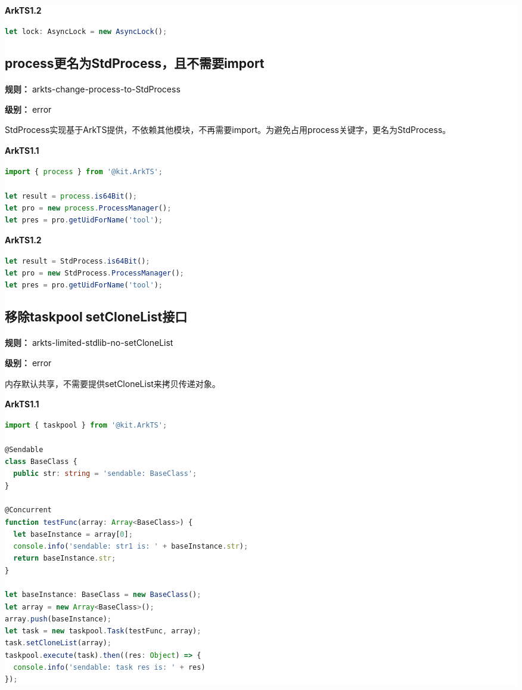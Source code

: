 **ArkTS1.2**
```typescript
let lock: AsyncLock = new AsyncLock();
```

## process更名为StdProcess，且不需要import

**规则：** arkts-change-process-to-StdProcess

**级别：** error

StdProcess实现基于ArkTS提供，不依赖其他模块，不再需要import。为避免占用process关键字，更名为StdProcess。

**ArkTS1.1**
```typescript
import { process } from '@kit.ArkTS';

let result = process.is64Bit();
let pro = new process.ProcessManager();
let pres = pro.getUidForName('tool');
```

**ArkTS1.2**
```typescript
let result = StdProcess.is64Bit();
let pro = new StdProcess.ProcessManager();
let pres = pro.getUidForName('tool');
```

## 移除taskpool setCloneList接口

**规则：** arkts-limited-stdlib-no-setCloneList

**级别：** error

内存默认共享，不需要提供setCloneList来拷贝传递对象。

**ArkTS1.1**
```typescript
import { taskpool } from '@kit.ArkTS';

@Sendable
class BaseClass {
  public str: string = 'sendable: BaseClass';
}

@Concurrent
function testFunc(array: Array<BaseClass>) {
  let baseInstance = array[0];
  console.info('sendable: str1 is: ' + baseInstance.str);
  return baseInstance.str;
}

let baseInstance: BaseClass = new BaseClass();
let array = new Array<BaseClass>();
array.push(baseInstance);
let task = new taskpool.Task(testFunc, array);
task.setCloneList(array);
taskpool.execute(task).then((res: Object) => {
  console.info('sendable: task res is: ' + res)
});
```
